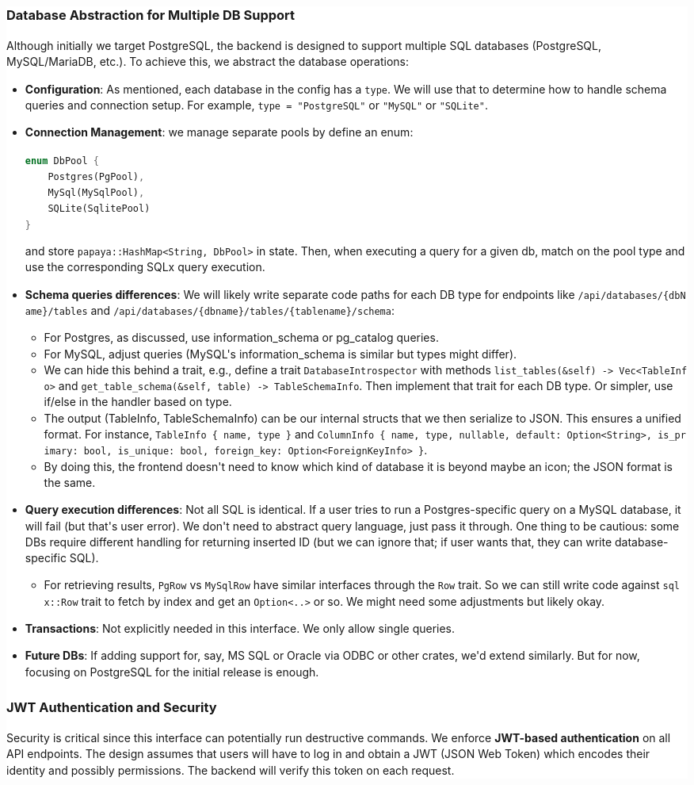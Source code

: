 ### Database Abstraction for Multiple DB Support

Although initially we target PostgreSQL, the backend is designed to support multiple SQL databases (PostgreSQL, MySQL/MariaDB, etc.). To achieve this, we abstract the database operations:

- **Configuration**: As mentioned, each database in the config has a `type`. We will use that to determine how to handle schema queries and connection setup. For example, `type = "PostgreSQL"` or `"MySQL"` or `"SQLite"`.
- **Connection Management**: we manage separate pools by define an enum:
  ```rust
  enum DbPool {
      Postgres(PgPool),
      MySql(MySqlPool),
      SQLite(SqlitePool)
  }
  ```
  and store `papaya::HashMap<String, DbPool>` in state. Then, when executing a query for a given db, match on the pool type and use the corresponding SQLx query execution.
- **Schema queries differences**: We will likely write separate code paths for each DB type for endpoints like `/api/databases/{dbName}/tables` and `/api/databases/{dbname}/tables/{tablename}/schema`:
  - For Postgres, as discussed, use information_schema or pg_catalog queries.
  - For MySQL, adjust queries (MySQL's information_schema is similar but types might differ).
  - We can hide this behind a trait, e.g., define a trait `DatabaseIntrospector` with methods `list_tables(&self) -> Vec<TableInfo>` and `get_table_schema(&self, table) -> TableSchemaInfo`. Then implement that trait for each DB type. Or simpler, use if/else in the handler based on type.
  - The output (TableInfo, TableSchemaInfo) can be our internal structs that we then serialize to JSON. This ensures a unified format. For instance, `TableInfo { name, type }` and `ColumnInfo { name, type, nullable, default: Option<String>, is_primary: bool, is_unique: bool, foreign_key: Option<ForeignKeyInfo> }`.
  - By doing this, the frontend doesn't need to know which kind of database it is beyond maybe an icon; the JSON format is the same.

- **Query execution differences**: Not all SQL is identical. If a user tries to run a Postgres-specific query on a MySQL database, it will fail (but that's user error). We don't need to abstract query language, just pass it through. One thing to be cautious: some DBs require different handling for returning inserted ID (but we can ignore that; if user wants that, they can write database-specific SQL).
  - For retrieving results, `PgRow` vs `MySqlRow` have similar interfaces through the `Row` trait. So we can still write code against `sqlx::Row` trait to fetch by index and get an `Option<..>` or so. We might need some adjustments but likely okay.

- **Transactions**: Not explicitly needed in this interface. We only allow single queries.

- **Future DBs**: If adding support for, say, MS SQL or Oracle via ODBC or other crates, we'd extend similarly. But for now, focusing on PostgreSQL for the initial release is enough.

### JWT Authentication and Security

Security is critical since this interface can potentially run destructive commands. We enforce **JWT-based authentication** on all API endpoints. The design assumes that users will have to log in and obtain a JWT (JSON Web Token) which encodes their identity and possibly permissions. The backend will verify this token on each request.
